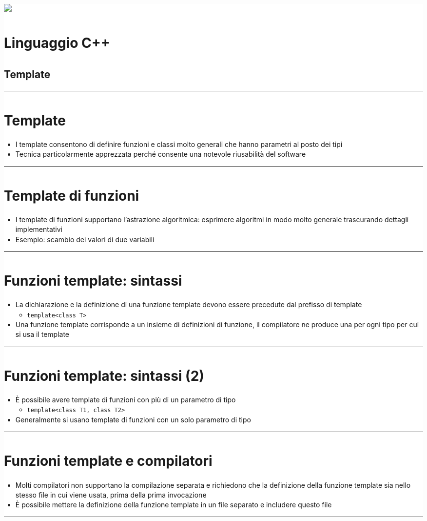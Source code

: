 ![](/images/dev/cpp.svg)
# Linguaggio C++
## Template

---

# Template

- I template consentono di definire funzioni e classi molto generali che hanno parametri al posto dei tipi
- Tecnica particolarmente apprezzata perché consente una notevole riusabilità del software

---

# Template di funzioni

- I template di funzioni supportano l’astrazione algoritmica: esprimere algoritmi in modo molto generale trascurando dettagli implementativi
- Esempio: scambio dei valori di due variabili

---

# Funzioni template: sintassi

- La dichiarazione e la definizione di una funzione template devono essere precedute dal prefisso di template
    - `template<class T>`
- Una funzione template corrisponde a un insieme di definizioni di funzione, il compilatore ne produce una per ogni tipo per cui si usa il template

---

# Funzioni template: sintassi (2)

- È possibile avere template di funzioni con più di un parametro di tipo
    - `template<class T1, class T2>`
- Generalmente si usano template di funzioni con un solo parametro di tipo

---

# Funzioni template e compilatori

- Molti compilatori non supportano la compilazione separata e richiedono che la definizione della funzione template sia nello stesso file in cui viene usata, prima della prima invocazione
- È possibile mettere la definizione della funzione template in un file separato e includere questo file

---
